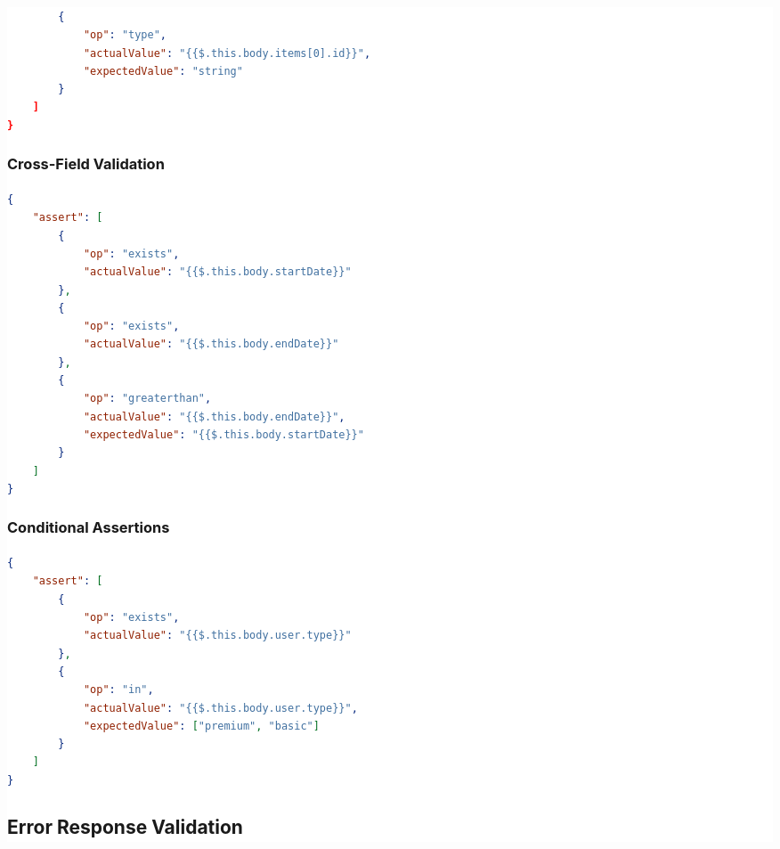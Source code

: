 ```json
        {
            "op": "type",
            "actualValue": "{{$.this.body.items[0].id}}",
            "expectedValue": "string"
        }
    ]
}
```

### Cross-Field Validation

```json
{
    "assert": [
        {
            "op": "exists",
            "actualValue": "{{$.this.body.startDate}}"
        },
        {
            "op": "exists",
            "actualValue": "{{$.this.body.endDate}}"
        },
        {
            "op": "greaterthan",
            "actualValue": "{{$.this.body.endDate}}",
            "expectedValue": "{{$.this.body.startDate}}"
        }
    ]
}
```

### Conditional Assertions

```json
{
    "assert": [
        {
            "op": "exists",
            "actualValue": "{{$.this.body.user.type}}"
        },
        {
            "op": "in",
            "actualValue": "{{$.this.body.user.type}}",
            "expectedValue": ["premium", "basic"]
        }
    ]
}
```

## Error Response Validation
